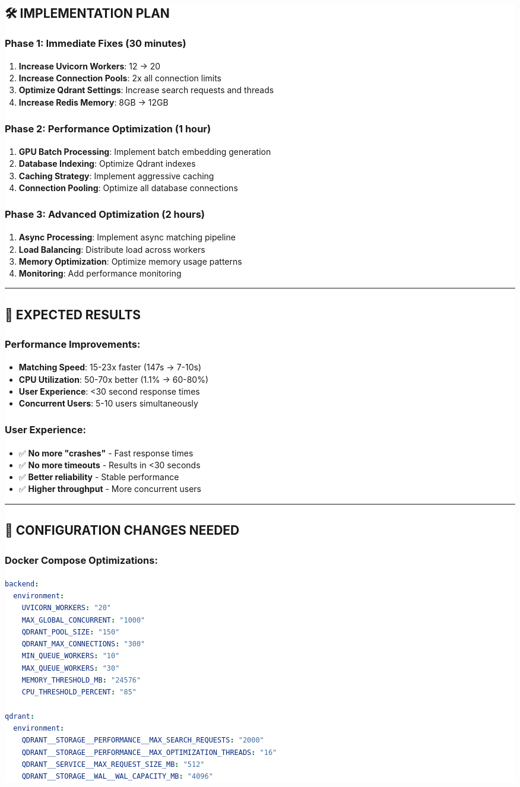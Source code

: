 
## 🛠️ IMPLEMENTATION PLAN

### **Phase 1: Immediate Fixes (30 minutes)**
1. **Increase Uvicorn Workers**: 12 → 20
2. **Increase Connection Pools**: 2x all connection limits
3. **Optimize Qdrant Settings**: Increase search requests and threads
4. **Increase Redis Memory**: 8GB → 12GB

### **Phase 2: Performance Optimization (1 hour)**
1. **GPU Batch Processing**: Implement batch embedding generation
2. **Database Indexing**: Optimize Qdrant indexes
3. **Caching Strategy**: Implement aggressive caching
4. **Connection Pooling**: Optimize all database connections

### **Phase 3: Advanced Optimization (2 hours)**
1. **Async Processing**: Implement async matching pipeline
2. **Load Balancing**: Distribute load across workers
3. **Memory Optimization**: Optimize memory usage patterns
4. **Monitoring**: Add performance monitoring

---

## 🎯 EXPECTED RESULTS

### **Performance Improvements**:
- **Matching Speed**: 15-23x faster (147s → 7-10s)
- **CPU Utilization**: 50-70x better (1.1% → 60-80%)
- **User Experience**: <30 second response times
- **Concurrent Users**: 5-10 users simultaneously

### **User Experience**:
- ✅ **No more "crashes"** - Fast response times
- ✅ **No more timeouts** - Results in <30 seconds
- ✅ **Better reliability** - Stable performance
- ✅ **Higher throughput** - More concurrent users

---

## 🔧 CONFIGURATION CHANGES NEEDED

### **Docker Compose Optimizations**:
```yaml
backend:
  environment:
    UVICORN_WORKERS: "20"
    MAX_GLOBAL_CONCURRENT: "1000"
    QDRANT_POOL_SIZE: "150"
    QDRANT_MAX_CONNECTIONS: "300"
    MIN_QUEUE_WORKERS: "10"
    MAX_QUEUE_WORKERS: "30"
    MEMORY_THRESHOLD_MB: "24576"
    CPU_THRESHOLD_PERCENT: "85"

qdrant:
  environment:
    QDRANT__STORAGE__PERFORMANCE__MAX_SEARCH_REQUESTS: "2000"
    QDRANT__STORAGE__PERFORMANCE__MAX_OPTIMIZATION_THREADS: "16"
    QDRANT__SERVICE__MAX_REQUEST_SIZE_MB: "512"
    QDRANT__STORAGE__WAL__WAL_CAPACITY_MB: "4096"

```